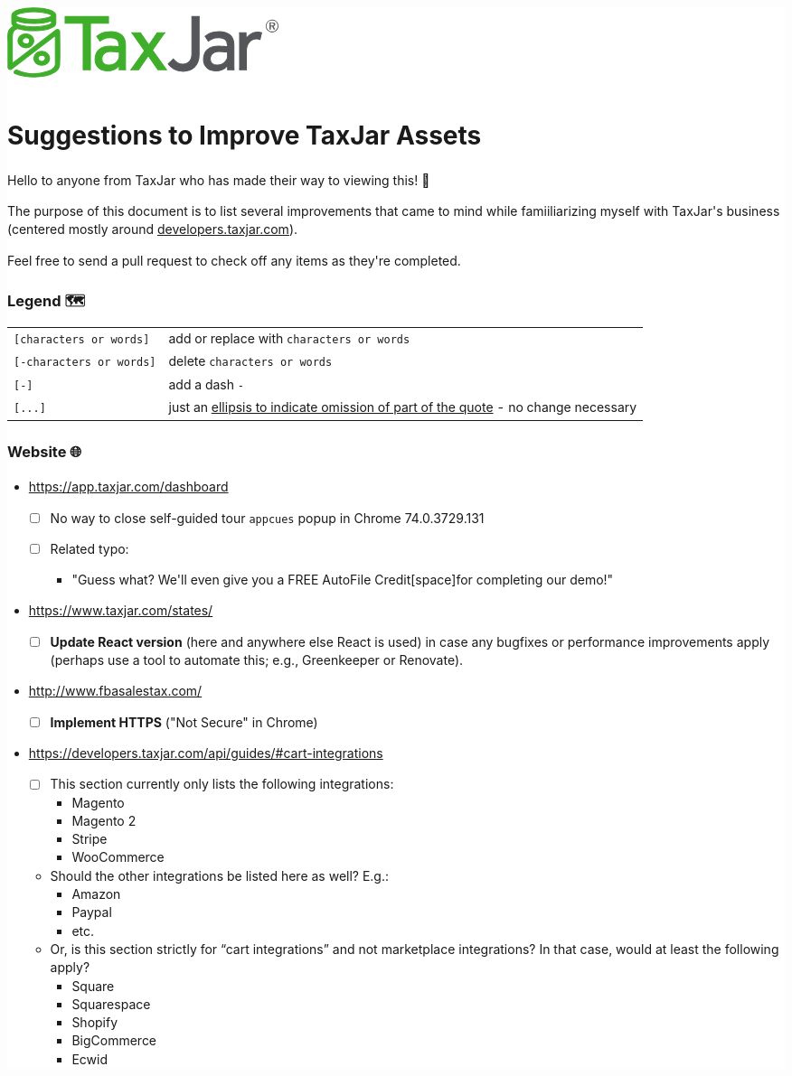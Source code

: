 <img src=image.png>

# Suggestions to Improve TaxJar Assets

Hello to anyone from TaxJar who has made their way to viewing this! 👋

The purpose of this document is to list several improvements that came to mind while famiiliarizing myself with TaxJar's business (centered mostly around [developers.taxjar.com](https://developers.taxjar.com)).

Feel free to send a pull request to check off any items as they're completed.

### Legend 🗺️

|   |  |
| ------------- | ------------- |
| `[characters or words]`  | add or replace with `characters or words`  |
| `[-characters or words]`  | delete `characters or words`  |
| `[-]` | add a dash `-` |
| `[...]` | just an [ellipsis to indicate omission of part of the quote](https://english.stackexchange.com/questions/55820/how-would-you-properly-show-deletion-of-unnecessary-text-in-a-quot) - no change necessary


### Website 🌐


- https://app.taxjar.com/dashboard

  - [ ] No way to close self-guided tour `appcues` popup in Chrome 74.0.3729.131

  - [ ] Related typo:

    - "Guess what? We'll even give you a FREE AutoFile Credit[space]for completing our demo!"

- https://www.taxjar.com/states/

  - [ ] **Update React version** (here and anywhere else React is used) in case any bugfixes or performance improvements apply (perhaps use a tool to automate this; e.g., Greenkeeper or Renovate).
 
- http://www.fbasalestax.com/

  - [ ] **Implement HTTPS** ("Not Secure" in Chrome)

- https://developers.taxjar.com/api/guides/#cart-integrations

  - [ ] This section currently only lists the following integrations:
    - Magento
    - Magento 2
    - Stripe
    - WooCommerce
  - Should the other integrations be listed here as well? E.g.:
    - Amazon
    - Paypal
    - etc.
  - Or, is this section strictly for “cart integrations” and not marketplace integrations? In that case, would at least the following apply?
    - Square
    - Squarespace
    - Shopify
    - BigCommerce
    - Ecwid

